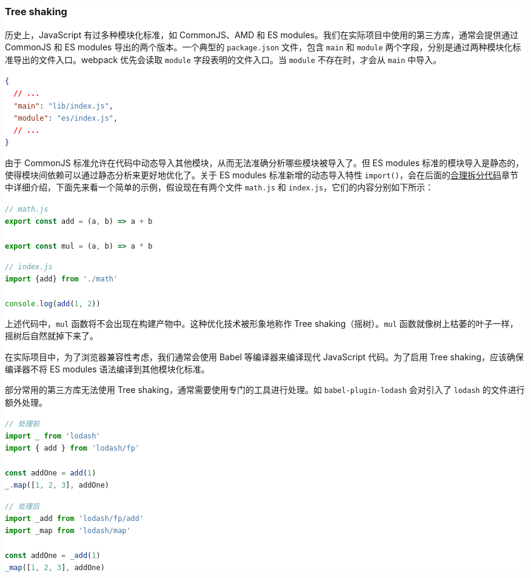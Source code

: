### Tree shaking

历史上，JavaScript 有过多种模块化标准，如 CommonJS、AMD 和 ES modules。我们在实际项目中使用的第三方库，通常会提供通过 CommonJS 和 ES modules 导出的两个版本。一个典型的 `package.json` 文件，包含 `main` 和 `module` 两个字段，分别是通过两种模块化标准导出的文件入口。webpack 优先会读取 `module` 字段表明的文件入口。当 `module` 不存在时，才会从 `main` 中导入。

```json
{
  // ...
  "main": "lib/index.js",
  "module": "es/index.js",
  // ...
}
```

由于 CommonJS 标准允许在代码中动态导入其他模块，从而无法准确分析哪些模块被导入了。但 ES modules 标准的模块导入是静态的，使得模块间依赖可以通过静态分析来更好地优化了。关于 ES modules 标准新增的动态导入特性 `import()`，会在后面的[合理拆分代码](#合理拆分代码)章节中详细介绍，下面先来看一个简单的示例，假设现在有两个文件 `math.js` 和 `index.js`，它们的内容分别如下所示：

```js
// math.js
export const add = (a, b) => a + b

export const mul = (a, b) => a * b
```

```js
// index.js
import {add} from './math'

console.log(add(1, 2))
```

上述代码中，`mul` 函数将不会出现在构建产物中。这种优化技术被形象地称作 Tree shaking（摇树）。`mul` 函数就像树上枯萎的叶子一样，摇树后自然就掉下来了。

在实际项目中，为了浏览器兼容性考虑，我们通常会使用 Babel 等编译器来编译现代 JavaScript 代码。为了启用 Tree shaking，应该确保编译器不将 ES modules 语法编译到其他模块化标准。

部分常用的第三方库无法使用 Tree shaking，通常需要使用专门的工具进行处理。如 `babel-plugin-lodash` 会对引入了 `lodash` 的文件进行额外处理。

```js
// 处理前
import _ from 'lodash'
import { add } from 'lodash/fp'

const addOne = add(1)
_.map([1, 2, 3], addOne)
```

```js
// 处理后
import _add from 'lodash/fp/add'
import _map from 'lodash/map'

const addOne = _add(1)
_map([1, 2, 3], addOne)
```
